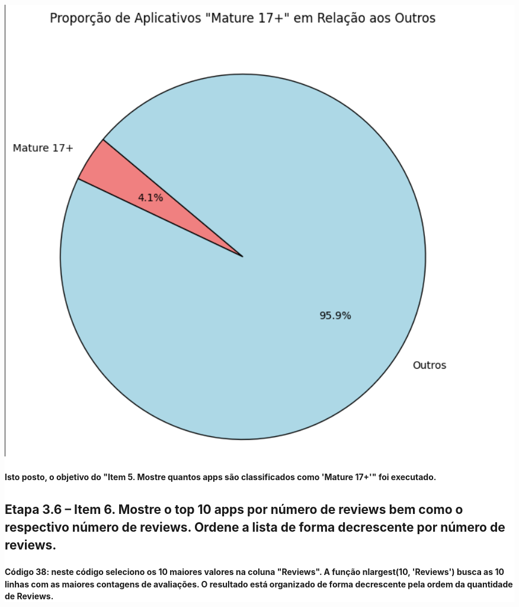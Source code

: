 ![Imagem](../EVIDENCIAS/EVIDENCIAS_DESAFIO/Etapa2/img47.png)

#### Isto posto, o objetivo do "Item  5. Mostre quantos apps são classificados como 'Mature 17+'" foi executado.

## Etapa 3.6 – Item 6. Mostre o top 10 apps por número de reviews bem como o respectivo número de reviews. Ordene a lista de forma decrescente por número de reviews.

#### Código 38: neste código seleciono os 10 maiores valores na coluna "Reviews". A função nlargest(10, 'Reviews') busca as 10 linhas com as maiores contagens de avaliações. O resultado está organizado de forma decrescente pela ordem da quantidade de Reviews.
